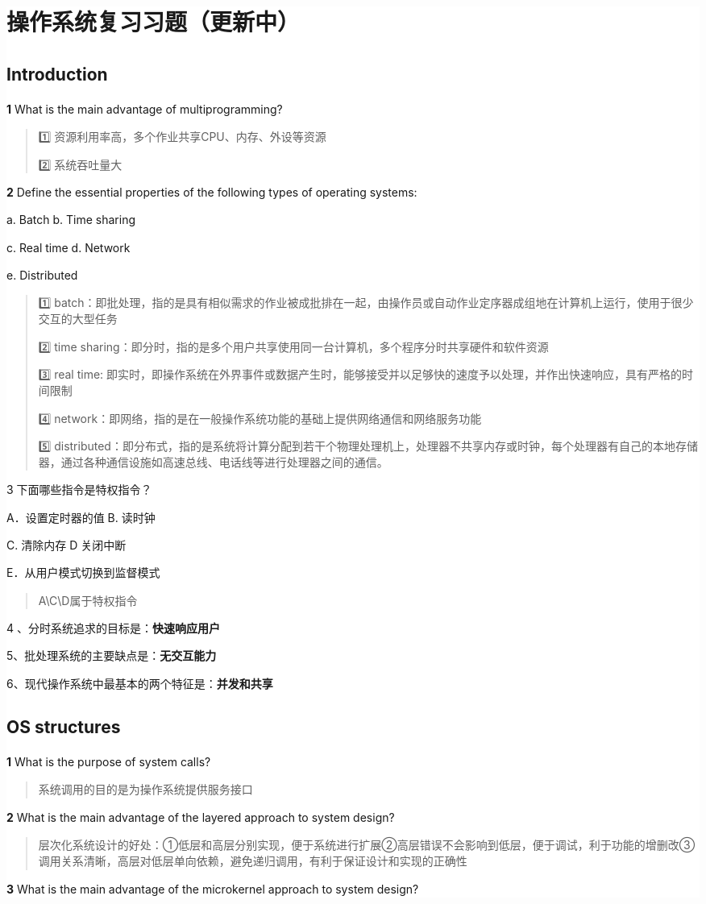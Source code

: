 # 操作系统复习习题（更新中）

## Introduction

**1** What is the main advantage of multiprogramming?

> :one: 资源利用率高，多个作业共享CPU、内存、外设等资源
>
> :two: 系统吞吐量大

**2** Define the essential properties of the following types of operating systems:

   a. Batch      b. Time sharing

   c. Real time   d. Network

   e. Distributed

> :one: batch：即批处理，指的是具有相似需求的作业被成批排在一起，由操作员或自动作业定序器成组地在计算机上运行，使用于很少交互的大型任务
>
> :two: time sharing：即分时，指的是多个用户共享使用同一台计算机，多个程序分时共享硬件和软件资源
>
> :three: real time: 即实时，即操作系统在外界事件或数据产生时，能够接受并以足够快的速度予以处理，并作出快速响应，具有严格的时间限制
>
> :four: network：即网络，指的是在一般操作系统功能的基础上提供网络通信和网络服务功能
>
> :five: distributed：即分布式，指的是系统将计算分配到若干个物理处理机上，处理器不共享内存或时钟，每个处理器有自己的本地存储器，通过各种通信设施如高速总线、电话线等进行处理器之间的通信。

3 下面哪些指令是特权指令？

  A．设置定时器的值  B. 读时钟

  C. 清除内存    D 关闭中断

  E．从用户模式切换到监督模式

>  A\C\D属于特权指令

4 、分时系统追求的目标是：**快速响应用户**

5、批处理系统的主要缺点是：**无交互能力**

6、现代操作系统中最基本的两个特征是：**并发和共享**



## OS structures

**1** What is the purpose of system calls?

> 系统调用的目的是为操作系统提供服务接口

**2** What is the main advantage of the layered approach to system design?

> 层次化系统设计的好处：①低层和高层分别实现，便于系统进行扩展②高层错误不会影响到低层，便于调试，利于功能的增删改③调用关系清晰，高层对低层单向依赖，避免递归调用，有利于保证设计和实现的正确性

**3** What is the main advantage of the microkernel approach to system design?
